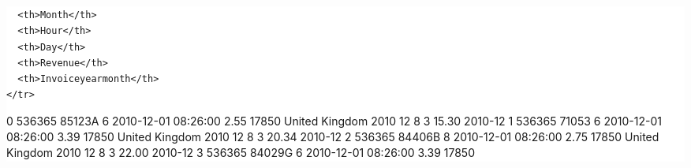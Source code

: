       <th>Month</th>
      <th>Hour</th>
      <th>Day</th>
      <th>Revenue</th>
      <th>Invoiceyearmonth</th>
    </tr>
  </thead>
  <tbody>
    <tr>
      <th>0</th>
      <td>536365</td>
      <td>85123A</td>
      <td>6</td>
      <td>2010-12-01 08:26:00</td>
      <td>2.55</td>
      <td>17850</td>
      <td>United Kingdom</td>
      <td>2010</td>
      <td>12</td>
      <td>8</td>
      <td>3</td>
      <td>15.30</td>
      <td>2010-12</td>
    </tr>
    <tr>
      <th>1</th>
      <td>536365</td>
      <td>71053</td>
      <td>6</td>
      <td>2010-12-01 08:26:00</td>
      <td>3.39</td>
      <td>17850</td>
      <td>United Kingdom</td>
      <td>2010</td>
      <td>12</td>
      <td>8</td>
      <td>3</td>
      <td>20.34</td>
      <td>2010-12</td>
    </tr>
    <tr>
      <th>2</th>
      <td>536365</td>
      <td>84406B</td>
      <td>8</td>
      <td>2010-12-01 08:26:00</td>
      <td>2.75</td>
      <td>17850</td>
      <td>United Kingdom</td>
      <td>2010</td>
      <td>12</td>
      <td>8</td>
      <td>3</td>
      <td>22.00</td>
      <td>2010-12</td>
    </tr>
    <tr>
      <th>3</th>
      <td>536365</td>
      <td>84029G</td>
      <td>6</td>
      <td>2010-12-01 08:26:00</td>
      <td>3.39</td>
      <td>17850</td>